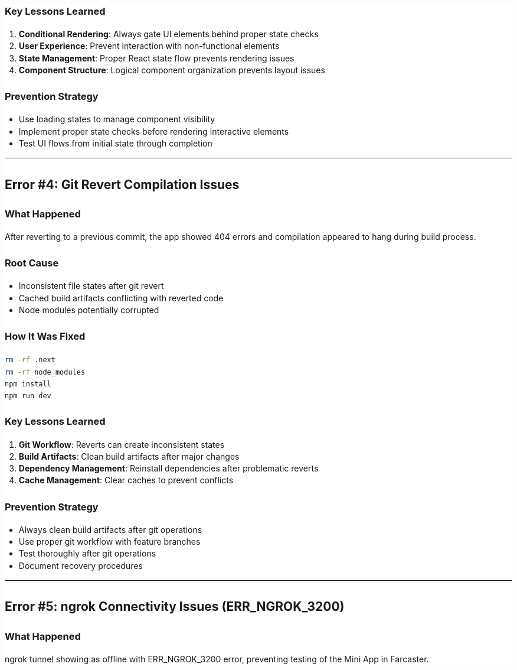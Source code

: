 ### Key Lessons Learned
1. **Conditional Rendering**: Always gate UI elements behind proper state checks
2. **User Experience**: Prevent interaction with non-functional elements
3. **State Management**: Proper React state flow prevents rendering issues
4. **Component Structure**: Logical component organization prevents layout issues

### Prevention Strategy
- Use loading states to manage component visibility
- Implement proper state checks before rendering interactive elements
- Test UI flows from initial state through completion

---

## Error #4: Git Revert Compilation Issues

### What Happened
After reverting to a previous commit, the app showed 404 errors and compilation appeared to hang during build process.

### Root Cause
- Inconsistent file states after git revert
- Cached build artifacts conflicting with reverted code
- Node modules potentially corrupted

### How It Was Fixed
```bash
rm -rf .next
rm -rf node_modules
npm install
npm run dev
```

### Key Lessons Learned
1. **Git Workflow**: Reverts can create inconsistent states
2. **Build Artifacts**: Clean build artifacts after major changes
3. **Dependency Management**: Reinstall dependencies after problematic reverts
4. **Cache Management**: Clear caches to prevent conflicts

### Prevention Strategy
- Always clean build artifacts after git operations
- Use proper git workflow with feature branches
- Test thoroughly after git operations
- Document recovery procedures

---

## Error #5: ngrok Connectivity Issues (ERR_NGROK_3200)

### What Happened
ngrok tunnel showing as offline with ERR_NGROK_3200 error, preventing testing of the Mini App in Farcaster.
